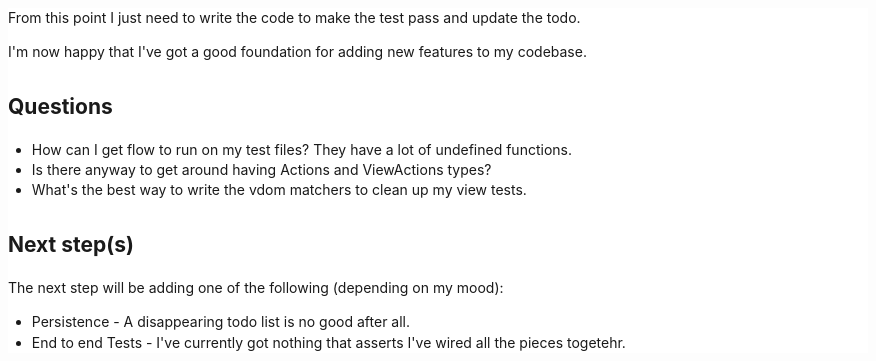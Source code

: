 From this point I just need to write the code to make the test pass and update
the todo.
 
I'm now happy that I've got a good foundation for adding new features to my codebase.

## Questions

  * How can I get flow to run on my test files? They have a lot of undefined functions.
  * Is there anyway to get around having Actions and ViewActions types?
  * What's the best way to write the vdom matchers to clean up my view tests.

## Next step(s)

The next step will be adding one of the following (depending on my mood):
  * Persistence - A disappearing todo list is no good after all.
  * End to end Tests - I've currently got nothing that asserts I've wired all the pieces togetehr.

[repo-app]: https://github.com/meadsteve/todo-2017/
[series-part-one]: /programming/2017/09/19/frontend-2017-part-1/
